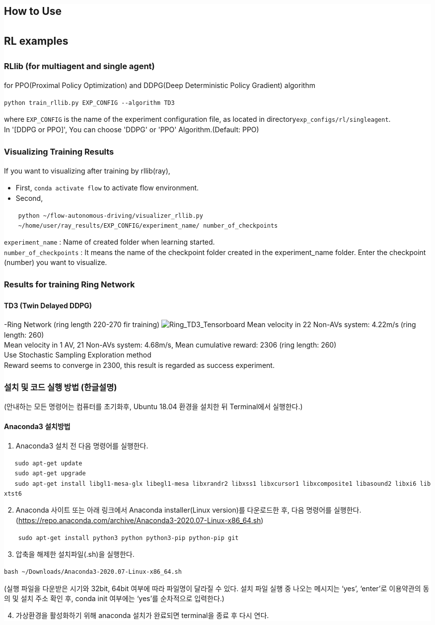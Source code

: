 ## How to Use

## RL examples
### RLlib (for multiagent and single agent)

for PPO(Proximal Policy Optimization) and DDPG(Deep Deterministic Policy Gradient) algorithm
```shell script
python train_rllib.py EXP_CONFIG --algorithm TD3
```

where `EXP_CONFIG` is the name of the experiment configuration file, as located in directory`exp_configs/rl/singleagent`.<br/>
In '[DDPG or PPO]', You can choose 'DDPG' or 'PPO' Algorithm.(Default: PPO)

### Visualizing Training Results
If you want to visualizing after training by rllib(ray), 
- First, ```conda activate flow``` to activate flow environment.
- Second,
```shell script
    python ~/flow-autonomous-driving/visualizer_rllib.py 
    ~/home/user/ray_results/EXP_CONFIG/experiment_name/ number_of_checkpoints
```
```experiment_name``` : Name of created folder when learning started.<br/>
```number_of_checkpoints``` : 
It means the name of the checkpoint folder created in the experiment_name folder. Enter the checkpoint (number) you want to visualize.

### Results for training Ring Network
#### TD3 (Twin Delayed DDPG)
-Ring Network (ring length 220-270 fir training)
![Ring_TD3_Tensorboard](https://user-images.githubusercontent.com/62413318/108316938-eb689c00-7200-11eb-9bf4-9b067dd17a29.png)
Mean velocity in 22 Non-AVs system: 4.22m/s (ring length: 260)<br/>
Mean velocity in 1 AV, 21 Non-AVs system: 4.68m/s, Mean cumulative reward: 2306 (ring length: 260) <br/>
Use Stochastic Sampling Exploration method<br/>
Reward seems to converge in 2300, this result is regarded as success experiment.

### 설치 및 코드 실행 방법 (한글설명)
(안내하는 모든 명령어는 컴퓨터를 초기화후, Ubuntu 18.04 환경을 설치한 뒤 Terminal에서 실행한다.)

#### Anaconda3 설치방법
1. Anaconda3 설치 전 다음 명령어를 실행한다.
```
   sudo apt-get update
   sudo apt-get upgrade   
   sudo apt-get install libgl1-mesa-glx libegl1-mesa libxrandr2 libxss1 libxcursor1 libxcomposite1 libasound2 libxi6 libxtst6
```
2. Anaconda 사이트 또는 아래 링크에서 Anaconda installer(Linux version)를 다운로드한 후, 다음 명령어를 실행한다. (https://repo.anaconda.com/archive/Anaconda3-2020.07-Linux-x86_64.sh)
```
    sudo apt-get install python3 python python3-pip python-pip git
```

3. 압축을 해제한 설치파일(.sh)을 실행한다.
 ```
 bash ~/Downloads/Anaconda3-2020.07-Linux-x86_64.sh
 ```
(실행 파일을 다운받은 시기와 32bit, 64bit 여부에 따라 파일명이 달라질 수 있다. 설치 파일 실행 중 나오는 메시지는 ‘yes’, ‘enter’로 이용약관의 동의 및 설치 주소 확인 후, conda init 여부에는 ‘yes’를 순차적으로 입력한다.)

4. 가상환경을 활성화하기 위해 anaconda 설치가 완료되면 terminal을 종료 후 다시 연다. 

 ```